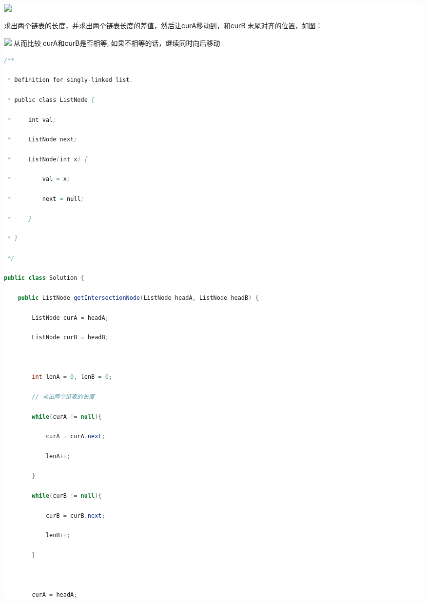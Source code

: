 ![](https://code-thinking.cdn.bcebos.com/pics/%E9%9D%A2%E8%AF%95%E9%A2%9802.07.%E9%93%BE%E8%A1%A8%E7%9B%B8%E4%BA%A4_1.png)

求出两个链表的长度，并求出两个链表长度的差值，然后让curA移动到，和curB 末尾对齐的位置，如图：

![](https://code-thinking.cdn.bcebos.com/pics/%E9%9D%A2%E8%AF%95%E9%A2%9802.07.%E9%93%BE%E8%A1%A8%E7%9B%B8%E4%BA%A4_2.png)
从而比较 curA和curB是否相等, 如果不相等的话，继续同时向后移动

```java
/**

 * Definition for singly-linked list.

 * public class ListNode {

 *     int val;

 *     ListNode next;

 *     ListNode(int x) {

 *         val = x;

 *         next = null;

 *     }

 * }

 */

public class Solution {

    public ListNode getIntersectionNode(ListNode headA, ListNode headB) {

        ListNode curA = headA;

        ListNode curB = headB;

  

        int lenA = 0, lenB = 0;

        // 求出两个链表的长度

        while(curA != null){

            curA = curA.next;

            lenA++;

        }

        while(curB != null){

            curB = curB.next;

            lenB++;

        }

  

        curA = headA;

```